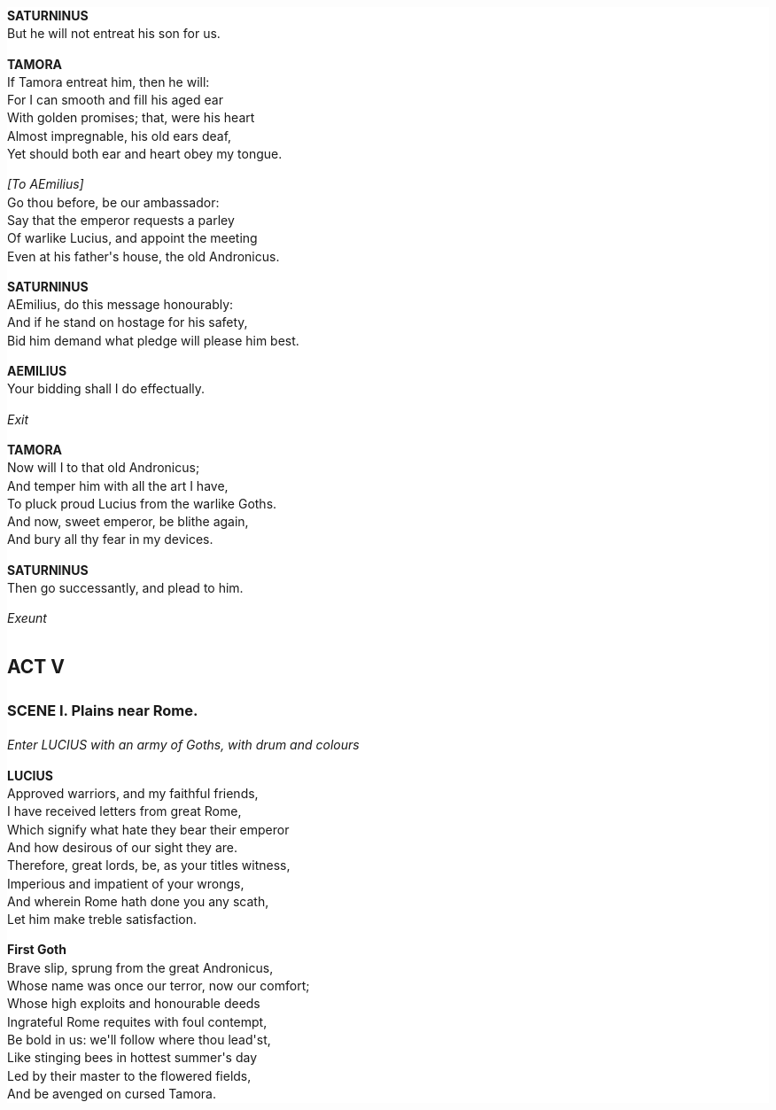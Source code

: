 **SATURNINUS**  
But he will not entreat his son for us.

**TAMORA**  
If Tamora entreat him, then he will:  
For I can smooth and fill his aged ear  
With golden promises; that, were his heart  
Almost impregnable, his old ears deaf,  
Yet should both ear and heart obey my tongue.

*\[To AEmilius]*  
Go thou before, be our ambassador:  
Say that the emperor requests a parley  
Of warlike Lucius, and appoint the meeting  
Even at his father's house, the old Andronicus.

**SATURNINUS**  
AEmilius, do this message honourably:  
And if he stand on hostage for his safety,  
Bid him demand what pledge will please him best.

**AEMILIUS**  
Your bidding shall I do effectually.

*Exit*

**TAMORA**  
Now will I to that old Andronicus;  
And temper him with all the art I have,  
To pluck proud Lucius from the warlike Goths.  
And now, sweet emperor, be blithe again,  
And bury all thy fear in my devices.

**SATURNINUS**  
Then go successantly, and plead to him.

*Exeunt*

## ACT V

### SCENE I. Plains near Rome.

*Enter LUCIUS with an army of Goths, with drum and colours*

**LUCIUS**  
Approved warriors, and my faithful friends,  
I have received letters from great Rome,  
Which signify what hate they bear their emperor  
And how desirous of our sight they are.  
Therefore, great lords, be, as your titles witness,  
Imperious and impatient of your wrongs,  
And wherein Rome hath done you any scath,  
Let him make treble satisfaction.

**First Goth**  
Brave slip, sprung from the great Andronicus,  
Whose name was once our terror, now our comfort;  
Whose high exploits and honourable deeds  
Ingrateful Rome requites with foul contempt,  
Be bold in us: we'll follow where thou lead'st,  
Like stinging bees in hottest summer's day  
Led by their master to the flowered fields,  
And be avenged on cursed Tamora.
